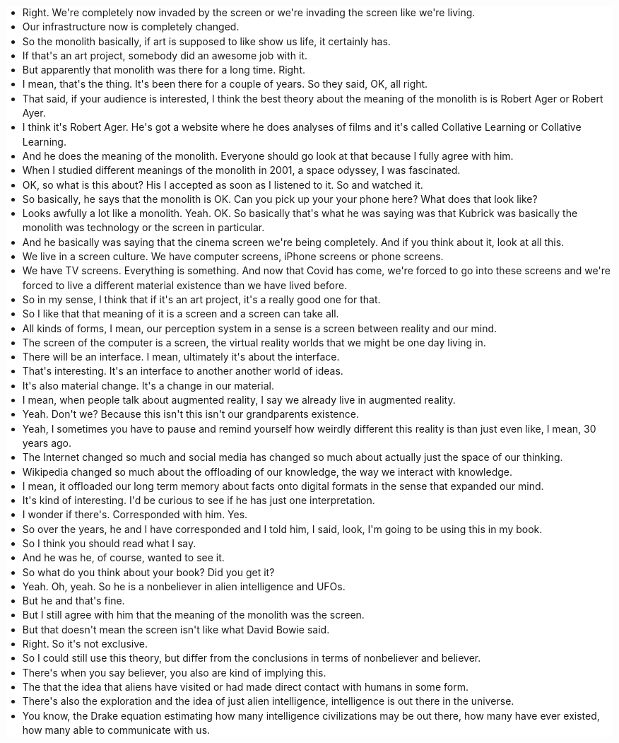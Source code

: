 *  Right. We're completely now invaded by the screen or we're invading the screen like we're living.
*  Our infrastructure now is completely changed.
*  So the monolith basically, if art is supposed to like show us life, it certainly has.
*  If that's an art project, somebody did an awesome job with it.
*  But apparently that monolith was there for a long time. Right.
*  I mean, that's the thing. It's been there for a couple of years. So they said, OK, all right.
*  That said, if your audience is interested, I think the best theory about the meaning of the monolith is is Robert Ager or Robert Ayer.
*  I think it's Robert Ager. He's got a website where he does analyses of films and it's called Collative Learning or Collative Learning.
*  And he does the meaning of the monolith. Everyone should go look at that because I fully agree with him.
*  When I studied different meanings of the monolith in 2001, a space odyssey, I was fascinated.
*  OK, so what is this about? His I accepted as soon as I listened to it. So and watched it.
*  So basically, he says that the monolith is OK. Can you pick up your your phone here? What does that look like?
*  Looks awfully a lot like a monolith. Yeah. OK. So basically that's what he was saying was that Kubrick was basically the monolith was technology or the screen in particular.
*  And he basically was saying that the cinema screen we're being completely. And if you think about it, look at all this.
*  We live in a screen culture. We have computer screens, iPhone screens or phone screens.
*  We have TV screens. Everything is something. And now that Covid has come, we're forced to go into these screens and we're forced to live a different material existence than we have lived before.
*  So in my sense, I think that if it's an art project, it's a really good one for that.
*  So I like that that meaning of it is a screen and a screen can take all.
*  All kinds of forms, I mean, our perception system in a sense is a screen between reality and our mind.
*  The screen of the computer is a screen, the virtual reality worlds that we might be one day living in.
*  There will be an interface. I mean, ultimately it's about the interface.
*  That's interesting. It's an interface to another another world of ideas.
*  It's also material change. It's a change in our material.
*  I mean, when people talk about augmented reality, I say we already live in augmented reality.
*  Yeah. Don't we? Because this isn't this isn't our grandparents existence.
*  Yeah, I sometimes you have to pause and remind yourself how weirdly different this reality is than just even like, I mean, 30 years ago.
*  The Internet changed so much and social media has changed so much about actually just the space of our thinking.
*  Wikipedia changed so much about the offloading of our knowledge, the way we interact with knowledge.
*  I mean, it offloaded our long term memory about facts onto digital formats in the sense that expanded our mind.
*  It's kind of interesting. I'd be curious to see if he has just one interpretation.
*  I wonder if there's. Corresponded with him. Yes.
*  So over the years, he and I have corresponded and I told him, I said, look, I'm going to be using this in my book.
*  So I think you should read what I say.
*  And he was he, of course, wanted to see it.
*  So what do you think about your book? Did you get it?
*  Yeah. Oh, yeah. So he is a nonbeliever in alien intelligence and UFOs.
*  But he and that's fine.
*  But I still agree with him that the meaning of the monolith was the screen.
*  But that doesn't mean the screen isn't like what David Bowie said.
*  Right. So it's not exclusive.
*  So I could still use this theory, but differ from the conclusions in terms of nonbeliever and believer.
*  There's when you say believer, you also are kind of implying this.
*  The that the idea that aliens have visited or had made direct contact with humans in some form.
*  There's also the exploration and the idea of just alien intelligence, intelligence is out there in the universe.
*  You know, the Drake equation estimating how many intelligence civilizations may be out there, how many have ever existed, how many able to communicate with us.